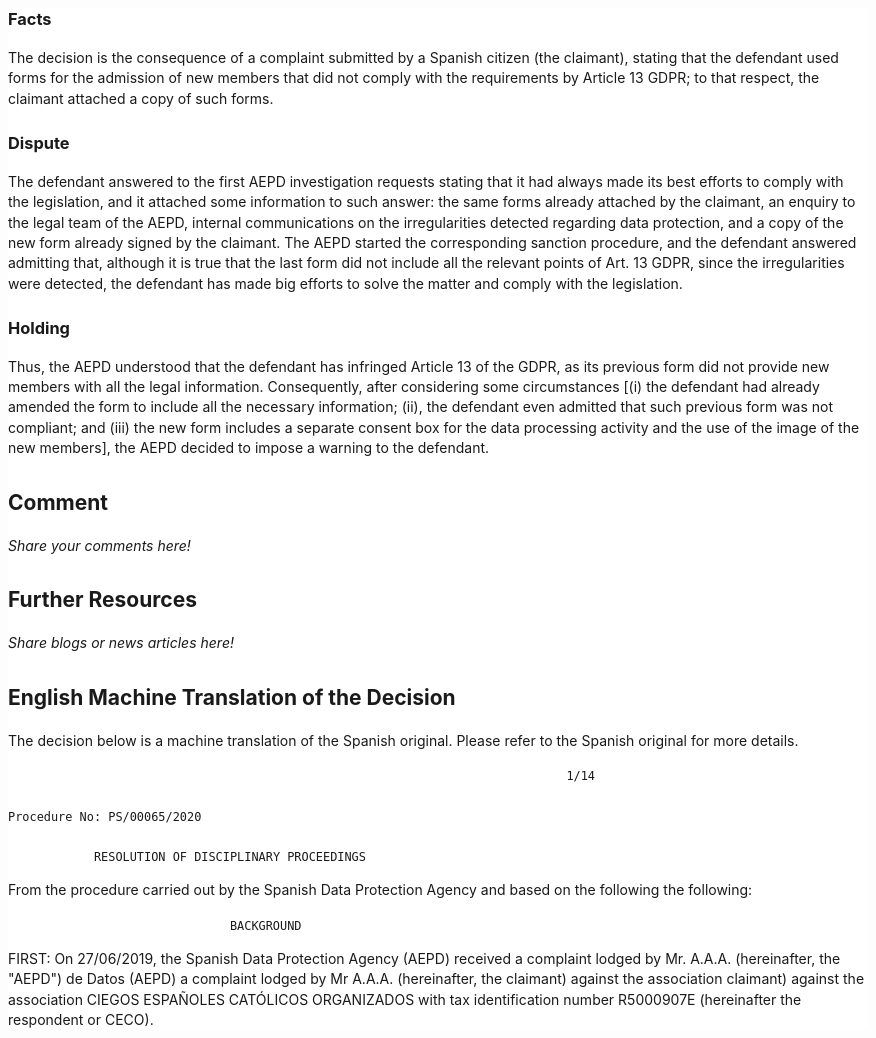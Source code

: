 ### Facts

The decision is the consequence of a complaint submitted by a Spanish citizen (the claimant), stating that the defendant used forms for the admission of new members that did not comply with the requirements by Article 13 GDPR; to that respect, the claimant attached a copy of such forms.

### Dispute

The defendant answered to the first AEPD investigation requests stating that it had always made its best efforts to comply with the legislation, and it attached some information to such answer: the same forms already attached by the claimant, an enquiry to the legal team of the AEPD, internal communications on the irregularities detected regarding data protection, and a copy of the new form already signed by the claimant. The AEPD started the corresponding sanction procedure, and the defendant answered admitting that, although it is true that the last form did not include all the relevant points of Art. 13 GDPR, since the irregularities were detected, the defendant has made big efforts to solve the matter and comply with the legislation.

### Holding

Thus, the AEPD understood that the defendant has infringed Article 13 of the GDPR, as its previous form did not provide new members with all the legal information. Consequently, after considering some circumstances \[(i) the defendant had already amended the form to include all the necessary information; (ii), the defendant even admitted that such previous form was not compliant; and (iii) the new form includes a separate consent box for the data processing activity and the use of the image of the new members\], the AEPD decided to impose a warning to the defendant.

## Comment

_Share your comments here!_

## Further Resources

_Share blogs or news articles here!_

## English Machine Translation of the Decision

The decision below is a machine translation of the Spanish original. Please refer to the Spanish original for more details.

                                                                                  1/14

    Procedure No: PS/00065/2020

                RESOLUTION OF DISCIPLINARY PROCEEDINGS

From the procedure carried out by the Spanish Data Protection Agency and based on the following
the following:

                                   BACKGROUND

FIRST: On 27/06/2019, the Spanish Data Protection Agency (AEPD) received a complaint lodged by Mr. A.A.A. (hereinafter, the "AEPD")
de Datos (AEPD) a complaint lodged by Mr A.A.A. (hereinafter, the claimant) against the association
claimant) against the association CIEGOS ESPAÑOLES CATÓLICOS ORGANIZADOS
with tax identification number R5000907E (hereinafter the respondent or CECO).
